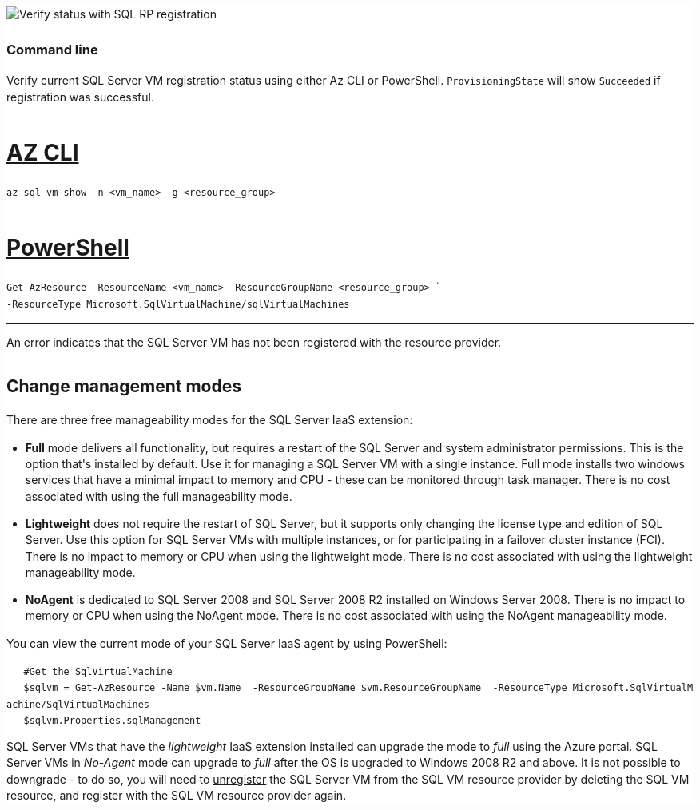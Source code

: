 ![Verify status with SQL RP registration](media/virtual-machines-windows-sql-register-with-rp/verify-registration-status.png)

### Command line

Verify current SQL Server VM registration status using either Az CLI or PowerShell. `ProvisioningState` will show `Succeeded` if registration was successful. 

# [AZ CLI](#tab/bash)


  ```azurecli-interactive
  az sql vm show -n <vm_name> -g <resource_group>
 ```


# [PowerShell](#tab/powershell)

  ```powershell-interactive
  Get-AzResource -ResourceName <vm_name> -ResourceGroupName <resource_group> `
  -ResourceType Microsoft.SqlVirtualMachine/sqlVirtualMachines
  ```

---

An error indicates that the SQL Server VM has not been registered with the resource provider. 

## Change management modes

There are three free manageability modes for the SQL Server IaaS extension: 

- **Full** mode delivers all functionality, but requires a restart of the SQL Server and system administrator permissions. This is the option that's installed by default. Use it for managing a SQL Server VM with a single instance. Full mode installs two windows services that have a minimal impact to memory and CPU - these can be monitored through task manager. There is no cost associated with using the full manageability mode. 

- **Lightweight** does not require the restart of SQL Server, but it supports only changing the license type and edition of SQL Server. Use this option for SQL Server VMs with multiple instances, or for participating in a failover cluster instance (FCI). There is no impact to memory or CPU when using the lightweight mode. There is no cost associated with using the lightweight manageability mode. 

- **NoAgent** is dedicated to SQL Server 2008 and SQL Server 2008 R2 installed on Windows Server 2008. There is no impact to memory or CPU when using the NoAgent mode. There is no cost associated with using the NoAgent manageability mode. 

You can view the current mode of your SQL Server IaaS agent by using PowerShell: 

  ```powershell-interactive
     #Get the SqlVirtualMachine
     $sqlvm = Get-AzResource -Name $vm.Name  -ResourceGroupName $vm.ResourceGroupName  -ResourceType Microsoft.SqlVirtualMachine/SqlVirtualMachines
     $sqlvm.Properties.sqlManagement
  ```

SQL Server VMs that have the *lightweight* IaaS extension installed can upgrade the mode to _full_ using the Azure portal. SQL Server VMs in _No-Agent_ mode can upgrade to _full_ after the OS is upgraded to Windows 2008 R2 and above. It is not possible to downgrade - to do so, you will need to [unregister](#unregister-vm-from-resource-provider) the SQL Server VM from the SQL VM resource provider by deleting the SQL VM resource, and register with the SQL VM resource provider again. 
